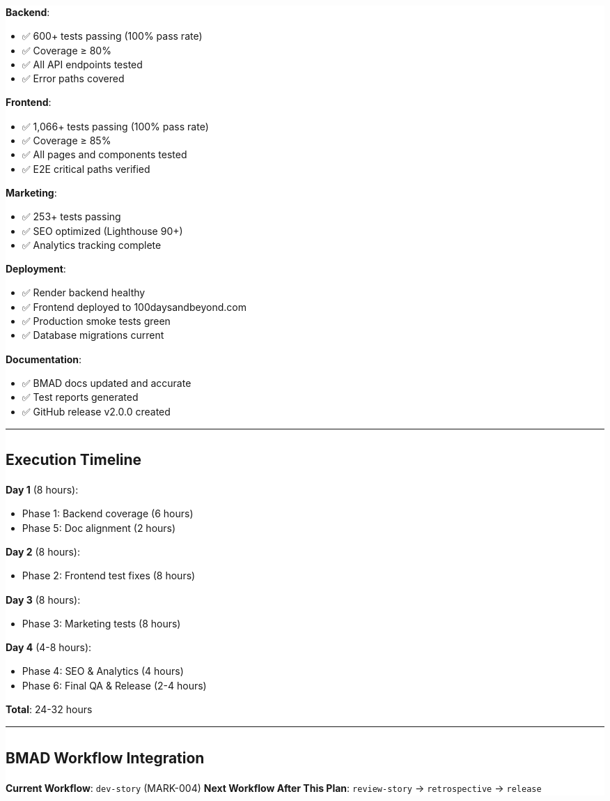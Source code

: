 **Backend**:
- ✅ 600+ tests passing (100% pass rate)
- ✅ Coverage ≥ 80%
- ✅ All API endpoints tested
- ✅ Error paths covered

**Frontend**:
- ✅ 1,066+ tests passing (100% pass rate)
- ✅ Coverage ≥ 85%
- ✅ All pages and components tested
- ✅ E2E critical paths verified

**Marketing**:
- ✅ 253+ tests passing
- ✅ SEO optimized (Lighthouse 90+)
- ✅ Analytics tracking complete

**Deployment**:
- ✅ Render backend healthy
- ✅ Frontend deployed to 100daysandbeyond.com
- ✅ Production smoke tests green
- ✅ Database migrations current

**Documentation**:
- ✅ BMAD docs updated and accurate
- ✅ Test reports generated
- ✅ GitHub release v2.0.0 created

---

## Execution Timeline

**Day 1** (8 hours):
- Phase 1: Backend coverage (6 hours)
- Phase 5: Doc alignment (2 hours)

**Day 2** (8 hours):
- Phase 2: Frontend test fixes (8 hours)

**Day 3** (8 hours):
- Phase 3: Marketing tests (8 hours)

**Day 4** (4-8 hours):
- Phase 4: SEO & Analytics (4 hours)
- Phase 6: Final QA & Release (2-4 hours)

**Total**: 24-32 hours

---

## BMAD Workflow Integration

**Current Workflow**: `dev-story` (MARK-004)
**Next Workflow After This Plan**: `review-story` → `retrospective` → `release`
